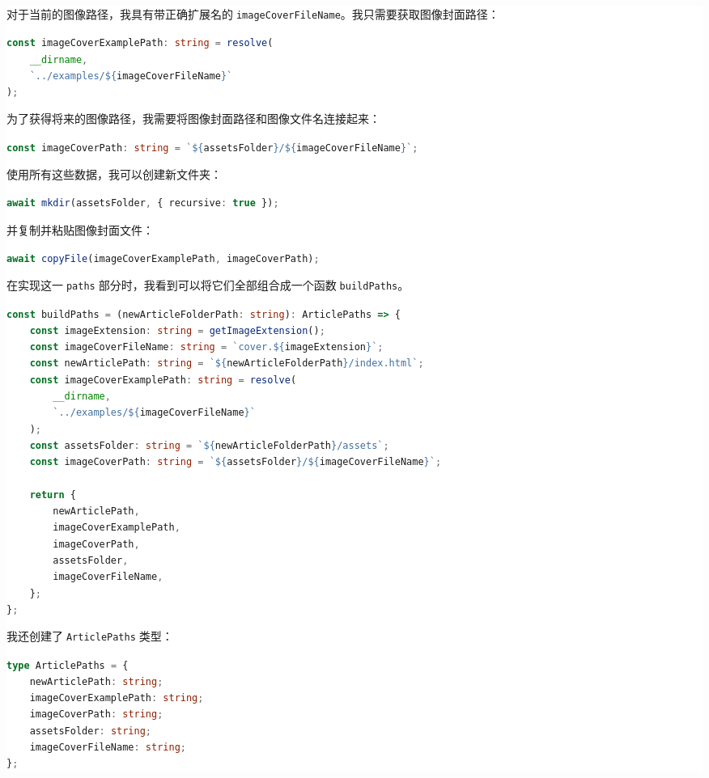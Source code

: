 对于当前的图像路径，我具有带正确扩展名的 `imageCoverFileName`。我只需要获取图像封面路径：

```typescript
const imageCoverExamplePath: string = resolve(
    __dirname,
    `../examples/${imageCoverFileName}`
);
```

为了获得将来的图像路径，我需要将图像封面路径和图像文件名连接起来：

```typescript
const imageCoverPath: string = `${assetsFolder}/${imageCoverFileName}`;
```

使用所有这些数据，我可以创建新文件夹：

```typescript
await mkdir(assetsFolder, { recursive: true });
```

并复制并粘贴图像封面文件：

```typescript
await copyFile(imageCoverExamplePath, imageCoverPath);
```

在实现这一 `paths` 部分时，我看到可以将它们全部组合成一个函数 `buildPaths`。

```typescript
const buildPaths = (newArticleFolderPath: string): ArticlePaths => {
    const imageExtension: string = getImageExtension();
    const imageCoverFileName: string = `cover.${imageExtension}`;
    const newArticlePath: string = `${newArticleFolderPath}/index.html`;
    const imageCoverExamplePath: string = resolve(
        __dirname,
        `../examples/${imageCoverFileName}`
    );
    const assetsFolder: string = `${newArticleFolderPath}/assets`;
    const imageCoverPath: string = `${assetsFolder}/${imageCoverFileName}`;

    return {
        newArticlePath,
        imageCoverExamplePath,
        imageCoverPath,
        assetsFolder,
        imageCoverFileName,
    };
};
```

我还创建了 `ArticlePaths` 类型：

```typescript
type ArticlePaths = {
    newArticlePath: string;
    imageCoverExamplePath: string;
    imageCoverPath: string;
    assetsFolder: string;
    imageCoverFileName: string;
};
```

